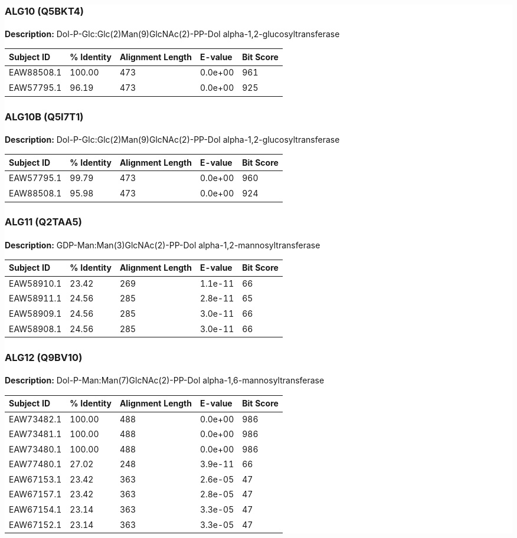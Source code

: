 ### ALG10 (Q5BKT4)

**Description:** Dol-P-Glc:Glc(2)Man(9)GlcNAc(2)-PP-Dol alpha-1,2-glucosyltransferase

| Subject ID | % Identity | Alignment Length | E-value | Bit Score |
|:-----------|:-----------|:-----------------|:--------|:----------|
| EAW88508.1 | 100.00 | 473 | 0.0e+00 | 961 |
| EAW57795.1 | 96.19 | 473 | 0.0e+00 | 925 |

### ALG10B (Q5I7T1)

**Description:** Dol-P-Glc:Glc(2)Man(9)GlcNAc(2)-PP-Dol alpha-1,2-glucosyltransferase

| Subject ID | % Identity | Alignment Length | E-value | Bit Score |
|:-----------|:-----------|:-----------------|:--------|:----------|
| EAW57795.1 | 99.79 | 473 | 0.0e+00 | 960 |
| EAW88508.1 | 95.98 | 473 | 0.0e+00 | 924 |

### ALG11 (Q2TAA5)

**Description:** GDP-Man:Man(3)GlcNAc(2)-PP-Dol alpha-1,2-mannosyltransferase

| Subject ID | % Identity | Alignment Length | E-value | Bit Score |
|:-----------|:-----------|:-----------------|:--------|:----------|
| EAW58910.1 | 23.42 | 269 | 1.1e-11 | 66 |
| EAW58911.1 | 24.56 | 285 | 2.8e-11 | 65 |
| EAW58909.1 | 24.56 | 285 | 3.0e-11 | 66 |
| EAW58908.1 | 24.56 | 285 | 3.0e-11 | 66 |

### ALG12 (Q9BV10)

**Description:** Dol-P-Man:Man(7)GlcNAc(2)-PP-Dol alpha-1,6-mannosyltransferase

| Subject ID | % Identity | Alignment Length | E-value | Bit Score |
|:-----------|:-----------|:-----------------|:--------|:----------|
| EAW73482.1 | 100.00 | 488 | 0.0e+00 | 986 |
| EAW73481.1 | 100.00 | 488 | 0.0e+00 | 986 |
| EAW73480.1 | 100.00 | 488 | 0.0e+00 | 986 |
| EAW77480.1 | 27.02 | 248 | 3.9e-11 | 66 |
| EAW67153.1 | 23.42 | 363 | 2.6e-05 | 47 |
| EAW67157.1 | 23.42 | 363 | 2.8e-05 | 47 |
| EAW67154.1 | 23.14 | 363 | 3.3e-05 | 47 |
| EAW67152.1 | 23.14 | 363 | 3.3e-05 | 47 |
